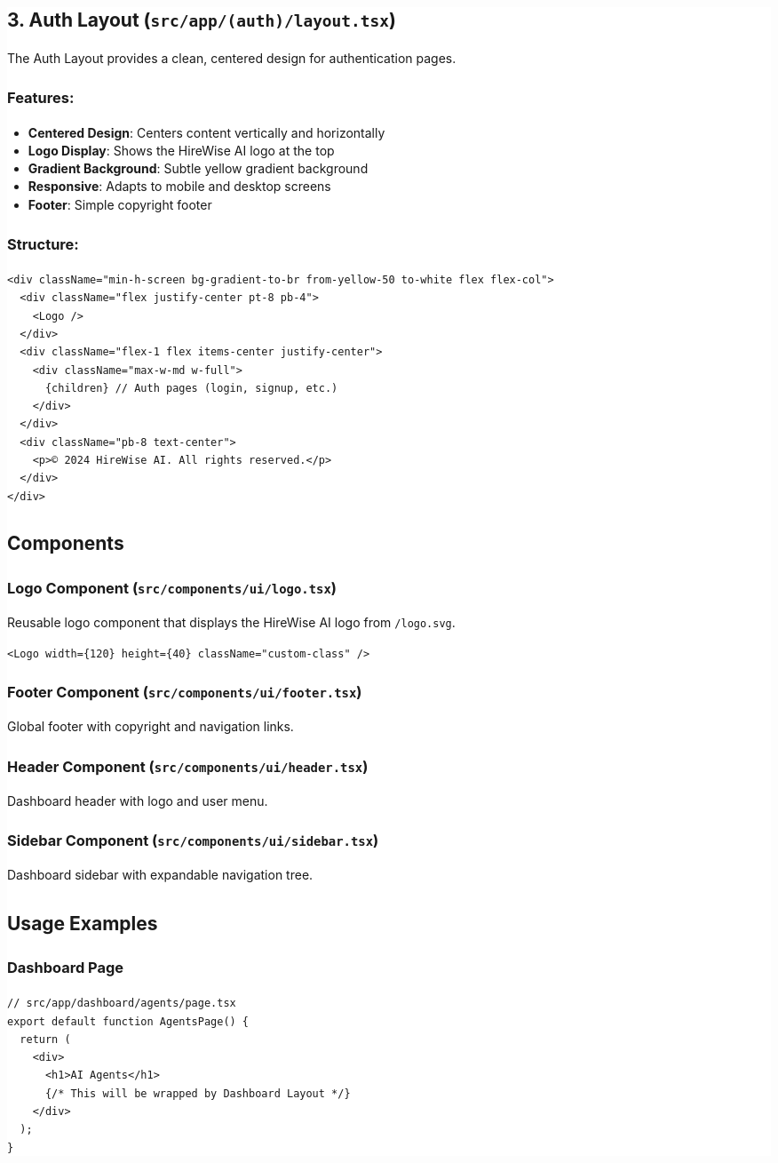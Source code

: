 ## 3. Auth Layout (`src/app/(auth)/layout.tsx`)

The Auth Layout provides a clean, centered design for authentication pages.

### Features:
- **Centered Design**: Centers content vertically and horizontally
- **Logo Display**: Shows the HireWise AI logo at the top
- **Gradient Background**: Subtle yellow gradient background
- **Responsive**: Adapts to mobile and desktop screens
- **Footer**: Simple copyright footer

### Structure:
```tsx
<div className="min-h-screen bg-gradient-to-br from-yellow-50 to-white flex flex-col">
  <div className="flex justify-center pt-8 pb-4">
    <Logo />
  </div>
  <div className="flex-1 flex items-center justify-center">
    <div className="max-w-md w-full">
      {children} // Auth pages (login, signup, etc.)
    </div>
  </div>
  <div className="pb-8 text-center">
    <p>© 2024 HireWise AI. All rights reserved.</p>
  </div>
</div>
```

## Components

### Logo Component (`src/components/ui/logo.tsx`)
Reusable logo component that displays the HireWise AI logo from `/logo.svg`.

```tsx
<Logo width={120} height={40} className="custom-class" />
```

### Footer Component (`src/components/ui/footer.tsx`)
Global footer with copyright and navigation links.

### Header Component (`src/components/ui/header.tsx`)
Dashboard header with logo and user menu.

### Sidebar Component (`src/components/ui/sidebar.tsx`)
Dashboard sidebar with expandable navigation tree.

## Usage Examples

### Dashboard Page
```tsx
// src/app/dashboard/agents/page.tsx
export default function AgentsPage() {
  return (
    <div>
      <h1>AI Agents</h1>
      {/* This will be wrapped by Dashboard Layout */}
    </div>
  );
}
```
